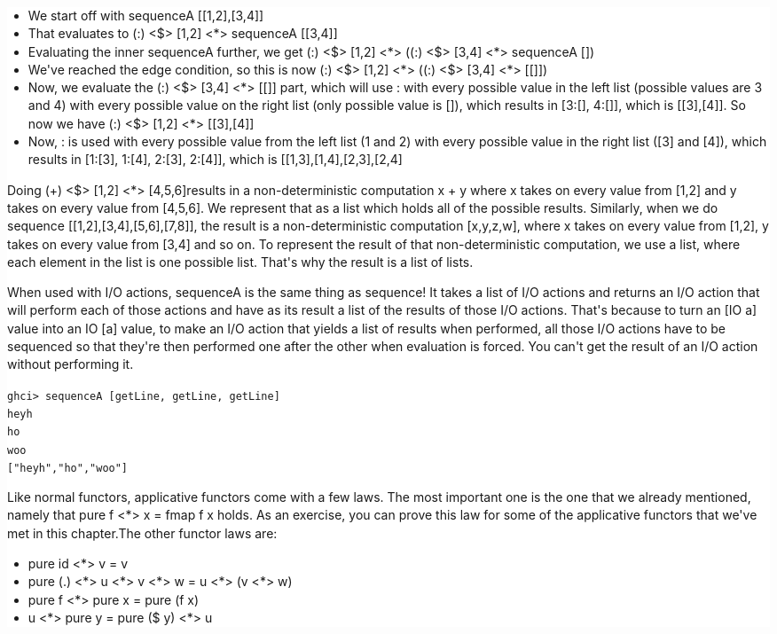 -   We start off with sequenceA [[1,2],[3,4]]
-   That evaluates to (:) \<\$\> [1,2] \<\*\> sequenceA [[3,4]]
-   Evaluating the inner sequenceA further, we get (:) \<\$\> [1,2]
    \<\*\> ((:) \<\$\> [3,4] \<\*\> sequenceA [])
-   We've reached the edge condition, so this is now (:) \<\$\> [1,2]
    \<\*\> ((:) \<\$\> [3,4] \<\*\> [[]])
-   Now, we evaluate the (:) \<\$\> [3,4] \<\*\> [[]] part, which will
    use : with every possible value in the left list (possible values
    are 3 and 4) with every possible value on the right list (only
    possible value is []), which results in [3:[], 4:[]], which is
    [[3],[4]]. So now we have (:) \<\$\> [1,2] \<\*\> [[3],[4]]
-   Now, : is used with every possible value from the left list (1 and
    2) with every possible value in the right list ([3] and [4]), which
    results in [1:[3], 1:[4], 2:[3], 2:[4]], which is
    [[1,3],[1,4],[2,3],[2,4]

Doing (+) \<\$\> [1,2] \<\*\> [4,5,6]results in a non-deterministic
computation x + y where x takes on every value from [1,2] and y takes on
every value from [4,5,6]. We represent that as a list which holds all of
the possible results. Similarly, when we do sequence
[[1,2],[3,4],[5,6],[7,8]], the result is a non-deterministic computation
[x,y,z,w], where x takes on every value from [1,2], y takes on every
value from [3,4] and so on. To represent the result of that
non-deterministic computation, we use a list, where each element in the
list is one possible list. That's why the result is a list of lists.

When used with I/O actions, sequenceA is the same thing as sequence! It
takes a list of I/O actions and returns an I/O action that will perform
each of those actions and have as its result a list of the results of
those I/O actions. That's because to turn an [IO a] value into an IO [a]
value, to make an I/O action that yields a list of results when
performed, all those I/O actions have to be sequenced so that they're
then performed one after the other when evaluation is forced. You can't
get the result of an I/O action without performing it.

~~~~ {.haskell:hs name="code"}
ghci> sequenceA [getLine, getLine, getLine]
heyh
ho
woo
["heyh","ho","woo"]
~~~~

Like normal functors, applicative functors come with a few laws. The
most important one is the one that we already mentioned, namely that
pure f \<\*\> x = fmap f x holds. As an exercise, you can prove this law
for some of the applicative functors that we've met in this chapter.The
other functor laws are:

-   pure id \<\*\> v = v
-   pure (.) \<\*\> u \<\*\> v \<\*\> w = u \<\*\> (v \<\*\> w)
-   pure f \<\*\> pure x = pure (f x)
-   u \<\*\> pure y = pure (\$ y) \<\*\> u
